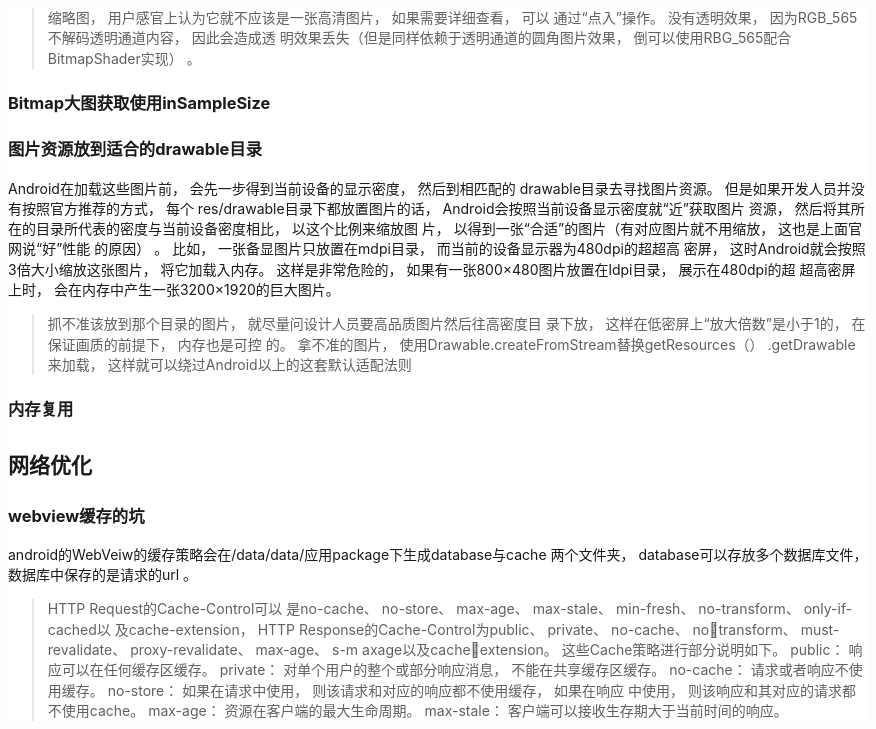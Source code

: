 

>
>
> 缩略图， 用户感官上认为它就不应该是一张高清图片， 如果需要详细查看， 可以
> 通过“点入”操作。 没有透明效果， 因为RGB_565不解码透明通道内容， 因此会造成透
> 明效果丢失（但是同样依赖于透明通道的圆角图片效果， 倒可以使用RBG_565配合
> BitmapShader实现） 。 



### Bitmap大图获取使用inSampleSize 



### 图片资源放到适合的drawable目录

Android在加载这些图片前， 会先一步得到当前设备的显示密度， 然后到相匹配的
drawable目录去寻找图片资源。 但是如果开发人员并没有按照官方推荐的方式， 每个
res/drawable目录下都放置图片的话， Android会按照当前设备显示密度就“近”获取图片
资源， 然后将其所在的目录所代表的密度与当前设备密度相比， 以这个比例来缩放图
片， 以得到一张“合适”的图片（有对应图片就不用缩放， 这也是上面官网说“好”性能
的原因） 。
比如， 一张备显图片只放置在mdpi目录， 而当前的设备显示器为480dpi的超超高
密屏， 这时Android就会按照3倍大小缩放这张图片， 将它加载入内存。
这样是非常危险的， 如果有一张800×480图片放置在ldpi目录， 展示在480dpi的超
超高密屏上时， 会在内存中产生一张3200×1920的巨大图片。 

> 抓不准该放到那个目录的图片， 就尽量问设计人员要高品质图片然后往高密度目
> 录下放， 这样在低密屏上“放大倍数”是小于1的， 在保证画质的前提下， 内存也是可控
> 的。
> 拿不准的图片， 使用Drawable.createFromStream替换getResources（） .getDrawable
> 来加载， 这样就可以绕过Android以上的这套默认适配法则 





### 内存复用











## 网络优化



### webview缓存的坑

android的WebVeiw的缓存策略会在/data/data/应用package下生成database与cache
两个文件夹， database可以存放多个数据库文件， 数据库中保存的是请求的url 。

> HTTP Request的Cache-Control可以
> 是no-cache、 no-store、 max-age、 max-stale、 min-fresh、 no-transform、 only-if-cached以
> 及cache-extension， HTTP Response的Cache-Control为public、 private、 no-cache、 notransform、 must-revalidate、 proxy-revalidate、 max-age、 s-m axage以及cacheextension。 这些Cache策略进行部分说明如下。
> public： 响应可以在任何缓存区缓存。
> private： 对单个用户的整个或部分响应消息， 不能在共享缓存区缓存。
> no-cache： 请求或者响应不使用缓存。
> no-store： 如果在请求中使用， 则该请求和对应的响应都不使用缓存， 如果在响应
> 中使用， 则该响应和其对应的请求都不使用cache。
> max-age： 资源在客户端的最大生命周期。
> max-stale： 客户端可以接收生存期大于当前时间的响应。 
